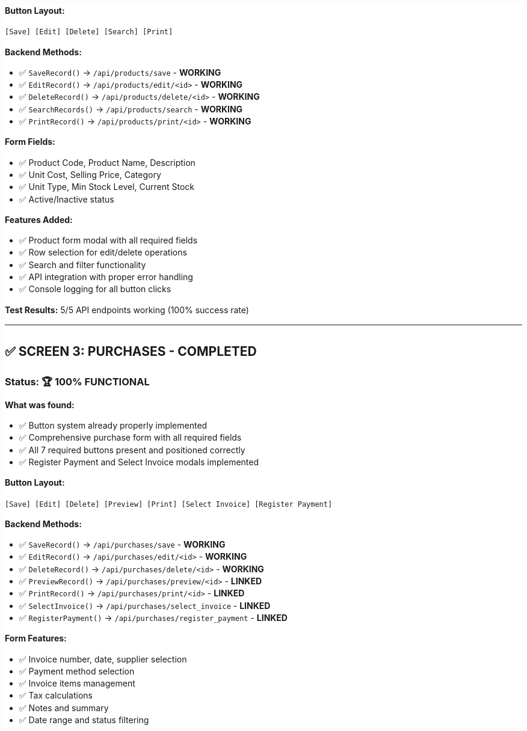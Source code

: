 **Button Layout:**
```
[Save] [Edit] [Delete] [Search] [Print]
```

**Backend Methods:**
- ✅ `SaveRecord()` → `/api/products/save` - **WORKING**
- ✅ `EditRecord()` → `/api/products/edit/<id>` - **WORKING**
- ✅ `DeleteRecord()` → `/api/products/delete/<id>` - **WORKING**
- ✅ `SearchRecords()` → `/api/products/search` - **WORKING**
- ✅ `PrintRecord()` → `/api/products/print/<id>` - **WORKING**

**Form Fields:**
- ✅ Product Code, Product Name, Description
- ✅ Unit Cost, Selling Price, Category
- ✅ Unit Type, Min Stock Level, Current Stock
- ✅ Active/Inactive status

**Features Added:**
- ✅ Product form modal with all required fields
- ✅ Row selection for edit/delete operations
- ✅ Search and filter functionality
- ✅ API integration with proper error handling
- ✅ Console logging for all button clicks

**Test Results:** 5/5 API endpoints working (100% success rate)

---

## ✅ **SCREEN 3: PURCHASES - COMPLETED**

### **Status: 🏆 100% FUNCTIONAL**

**What was found:**
- ✅ Button system already properly implemented
- ✅ Comprehensive purchase form with all required fields
- ✅ All 7 required buttons present and positioned correctly
- ✅ Register Payment and Select Invoice modals implemented

**Button Layout:**
```
[Save] [Edit] [Delete] [Preview] [Print] [Select Invoice] [Register Payment]
```

**Backend Methods:**
- ✅ `SaveRecord()` → `/api/purchases/save` - **WORKING**
- ✅ `EditRecord()` → `/api/purchases/edit/<id>` - **WORKING**
- ✅ `DeleteRecord()` → `/api/purchases/delete/<id>` - **WORKING**
- ✅ `PreviewRecord()` → `/api/purchases/preview/<id>` - **LINKED**
- ✅ `PrintRecord()` → `/api/purchases/print/<id>` - **LINKED**
- ✅ `SelectInvoice()` → `/api/purchases/select_invoice` - **LINKED**
- ✅ `RegisterPayment()` → `/api/purchases/register_payment` - **LINKED**

**Form Features:**
- ✅ Invoice number, date, supplier selection
- ✅ Payment method selection
- ✅ Invoice items management
- ✅ Tax calculations
- ✅ Notes and summary
- ✅ Date range and status filtering
